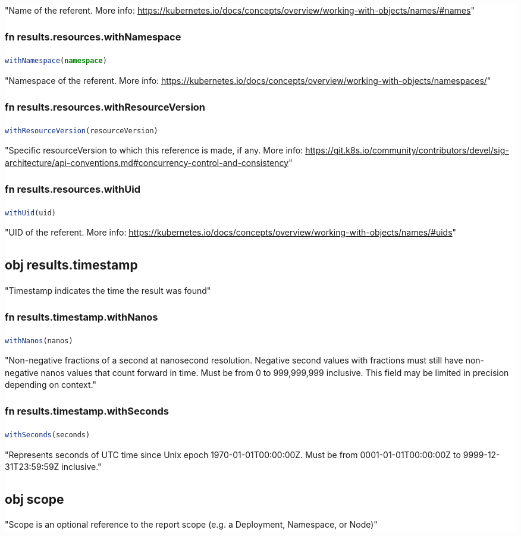 "Name of the referent. More info: https://kubernetes.io/docs/concepts/overview/working-with-objects/names/#names"

### fn results.resources.withNamespace

```ts
withNamespace(namespace)
```

"Namespace of the referent. More info: https://kubernetes.io/docs/concepts/overview/working-with-objects/namespaces/"

### fn results.resources.withResourceVersion

```ts
withResourceVersion(resourceVersion)
```

"Specific resourceVersion to which this reference is made, if any. More info: https://git.k8s.io/community/contributors/devel/sig-architecture/api-conventions.md#concurrency-control-and-consistency"

### fn results.resources.withUid

```ts
withUid(uid)
```

"UID of the referent. More info: https://kubernetes.io/docs/concepts/overview/working-with-objects/names/#uids"

## obj results.timestamp

"Timestamp indicates the time the result was found"

### fn results.timestamp.withNanos

```ts
withNanos(nanos)
```

"Non-negative fractions of a second at nanosecond resolution. Negative second values with fractions must still have non-negative nanos values that count forward in time. Must be from 0 to 999,999,999 inclusive. This field may be limited in precision depending on context."

### fn results.timestamp.withSeconds

```ts
withSeconds(seconds)
```

"Represents seconds of UTC time since Unix epoch 1970-01-01T00:00:00Z. Must be from 0001-01-01T00:00:00Z to 9999-12-31T23:59:59Z inclusive."

## obj scope

"Scope is an optional reference to the report scope (e.g. a Deployment, Namespace, or Node)"
